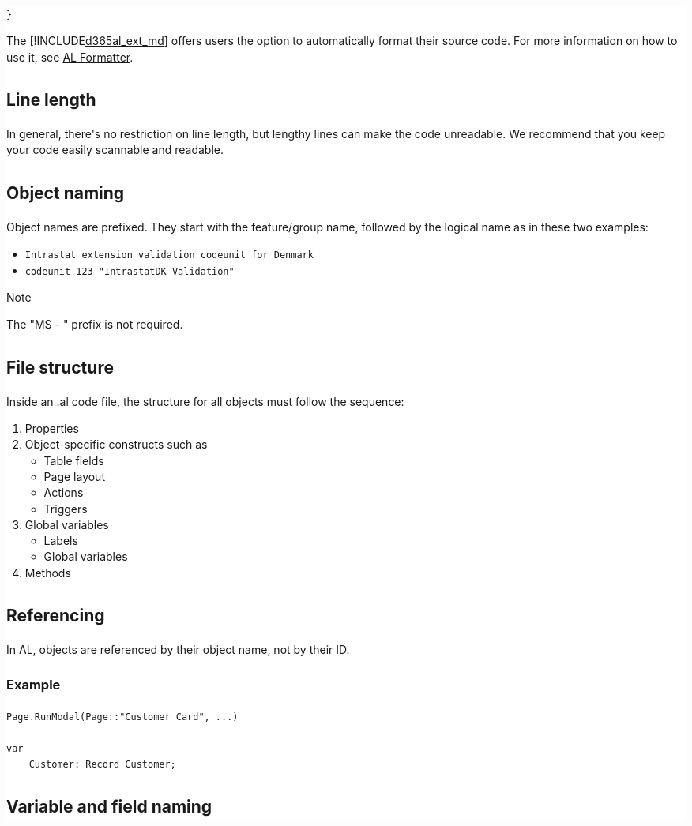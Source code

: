 ```
}

```

The [!INCLUDE[d365al_ext_md](../includes/d365al_ext_md.md)] offers users the option to automatically format their source code. For more information on how to use it, see [AL Formatter](../developer/devenv-al-formatter.md).

## Line length

In general, there's no restriction on line length, but lengthy lines can make the code unreadable. We recommend that you keep your code easily scannable and readable.

## Object naming

Object names are prefixed. They start with the feature/group name, followed by the logical name as in these two examples: 

- `Intrastat extension validation codeunit for Denmark`
- `codeunit 123 "IntrastatDK Validation"`

> [!NOTE]  
> The "MS - " prefix is not required. 

## File structure

Inside an .al code file, the structure for all objects must follow the sequence:

1. Properties
2. Object-specific constructs such as
    - Table fields
    - Page layout
    - Actions
    - Triggers
3. Global variables
    - Labels
    - Global variables
4. Methods

## Referencing 

In AL, objects are referenced by their object name, not by their ID. 

### Example

```
Page.RunModal(Page::"Customer Card", ...)
 
var
    Customer: Record Customer;
```

## Variable and field naming 
